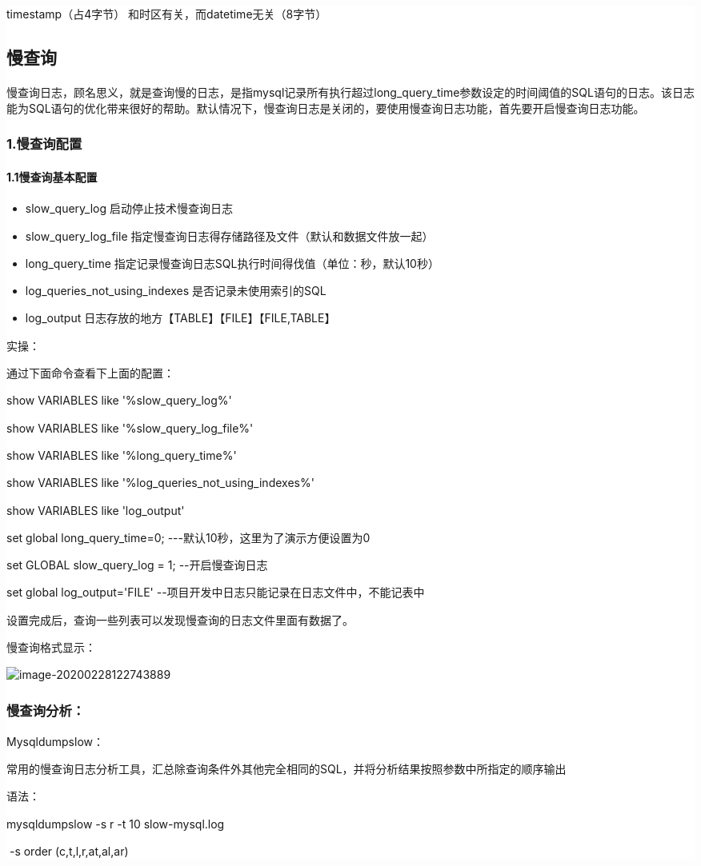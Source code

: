 

timestamp（占4字节） 和时区有关，而datetime无关（8字节）

## 慢查询

慢查询日志，顾名思义，就是查询慢的日志，是指mysql记录所有执行超过long_query_time参数设定的时间阈值的SQL语句的日志。该日志能为SQL语句的优化带来很好的帮助。默认情况下，慢查询日志是关闭的，要使用慢查询日志功能，首先要开启慢查询日志功能。

### 1.慢查询配置

#### 1.1慢查询基本配置

- slow_query_log 启动停止技术慢查询日志

- slow_query_log_file 指定慢查询日志得存储路径及文件（默认和数据文件放一起）

- long_query_time 指定记录慢查询日志SQL执行时间得伐值（单位：秒，默认10秒）

- log_queries_not_using_indexes  是否记录未使用索引的SQL

- log_output 日志存放的地方【TABLE】【FILE】【FILE,TABLE】

实操：

 通过下面命令查看下上面的配置：

show VARIABLES like '%slow_query_log%'

show VARIABLES like '%slow_query_log_file%'

show VARIABLES like '%long_query_time%' 

show VARIABLES like '%log_queries_not_using_indexes%'

show VARIABLES like 'log_output'

 

 set global long_query_time=0;  ---默认10秒，这里为了演示方便设置为0 

set GLOBAL  slow_query_log = 1; --开启慢查询日志

set global log_output='FILE'  --项目开发中日志只能记录在日志文件中，不能记表中 

设置完成后，查询一些列表可以发现慢查询的日志文件里面有数据了。

慢查询格式显示：

![image-20200228122743889](/home/lixing/文档/image/image-20200228122743889.png)

### 慢查询分析：

Mysqldumpslow：

常用的慢查询日志分析工具，汇总除查询条件外其他完全相同的SQL，并将分析结果按照参数中所指定的顺序输出

语法：

mysqldumpslow -s r -t 10 slow-mysql.log

​	-s order (c,t,l,r,at,al,ar) 
